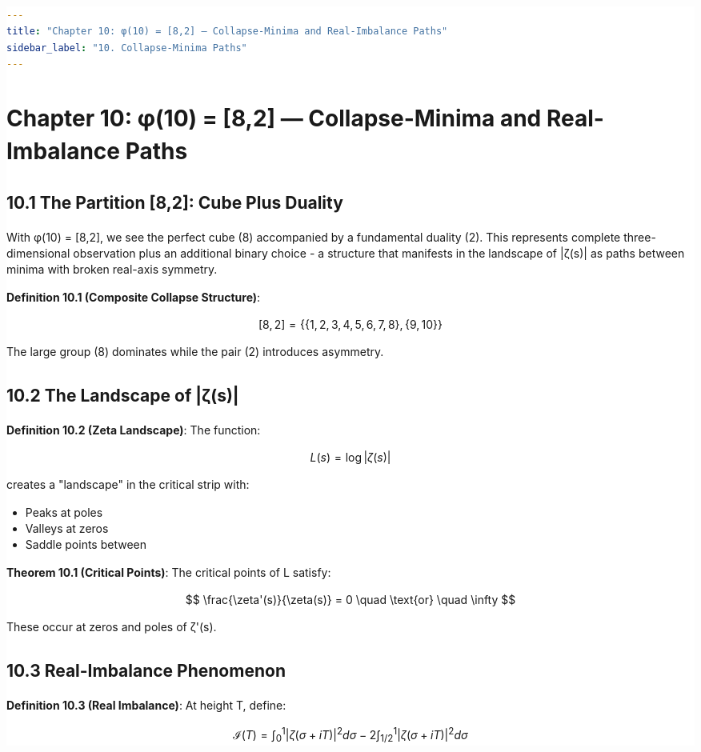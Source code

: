 ```yaml
---
title: "Chapter 10: φ(10) = [8,2] — Collapse-Minima and Real-Imbalance Paths"
sidebar_label: "10. Collapse-Minima Paths"
---
```


# Chapter 10: φ(10) = [8,2] — Collapse-Minima and Real-Imbalance Paths

## 10.1 The Partition [8,2]: Cube Plus Duality

With φ(10) = [8,2], we see the perfect cube (8) accompanied by a fundamental duality (2). This represents complete three-dimensional observation plus an additional binary choice - a structure that manifests in the landscape of |ζ(s)| as paths between minima with broken real-axis symmetry.

**Definition 10.1 (Composite Collapse Structure)**: 

$$
[8,2] = \lbrace\lbrace 1,2,3,4,5,6,7,8\rbrace, \lbrace 9,10\rbrace\rbrace
$$

The large group (8) dominates while the pair (2) introduces asymmetry.

## 10.2 The Landscape of |ζ(s)|

**Definition 10.2 (Zeta Landscape)**: The function:

$$
L(s) = \log|\zeta(s)|
$$

creates a "landscape" in the critical strip with:
- Peaks at poles
- Valleys at zeros  
- Saddle points between

**Theorem 10.1 (Critical Points)**: The critical points of L satisfy:

$$
\frac{\zeta'(s)}{\zeta(s)} = 0 \quad \text{or} \quad \infty
$$

These occur at zeros and poles of ζ'(s).

## 10.3 Real-Imbalance Phenomenon

**Definition 10.3 (Real Imbalance)**: At height T, define:

$$
\mathcal{I}(T) = \int_0^1 |\zeta(\sigma + iT)|^2 d\sigma - 2\int_{1/2}^1 |\zeta(\sigma + iT)|^2 d\sigma
$$
